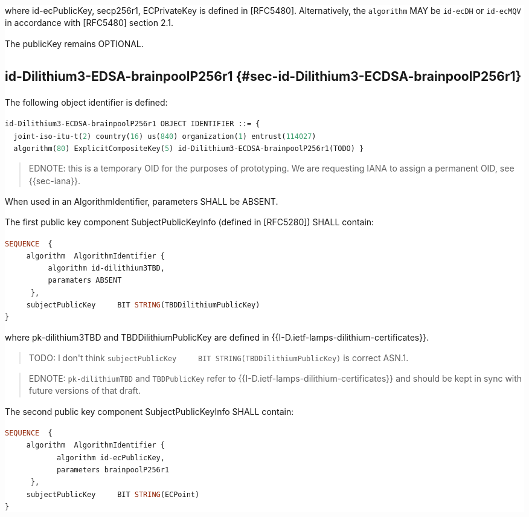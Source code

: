 where id-ecPublicKey, secp256r1, ECPrivateKey is defined in [RFC5480].
Alternatively, the `algorithm` MAY be `id-ecDH` or `id-ecMQV` in accordance with [RFC5480] section 2.1.

The publicKey remains OPTIONAL.





## id-Dilithium3-EDSA-brainpoolP256r1 {#sec-id-Dilithium3-ECDSA-brainpoolP256r1}

The following object identifier is defined:

~~~ asn1
id-Dilithium3-ECDSA-brainpoolP256r1 OBJECT IDENTIFIER ::= { 
  joint-iso-itu-t(2) country(16) us(840) organization(1) entrust(114027) 
  algorithm(80) ExplicitCompositeKey(5) id-Dilithium3-ECDSA-brainpoolP256r1(TODO) }
~~~

> EDNOTE: this is a temporary OID for the purposes of prototyping. We are requesting IANA to assign a permanent OID, see {{sec-iana}}.

When used in an AlgorithmIdentifier, parameters SHALL be ABSENT.


The first public key component SubjectPublicKeyInfo (defined in [RFC5280]) SHALL contain:

~~~ ASN.1
SEQUENCE  {
     algorithm  AlgorithmIdentifier {
          algorithm id-dilithium3TBD,
          paramaters ABSENT
      },
     subjectPublicKey     BIT STRING(TBDDilithiumPublicKey)
}
~~~

where pk-dilithium3TBD and TBDDilithiumPublicKey are defined in {{I-D.ietf-lamps-dilithium-certificates}}.

> TODO: I don't think `subjectPublicKey     BIT STRING(TBDDilithiumPublicKey)` is correct ASN.1.

> EDNOTE: `pk-dilithiumTBD` and `TBDPublicKey` refer to {{I-D.ietf-lamps-dilithium-certificates}} and should be kept in sync with future versions of that draft.


The second public key component SubjectPublicKeyInfo SHALL contain:

~~~ ASN.1
SEQUENCE  {
     algorithm  AlgorithmIdentifier {
            algorithm id-ecPublicKey,
            parameters brainpoolP256r1
      },
     subjectPublicKey     BIT STRING(ECPoint)
}
~~~
